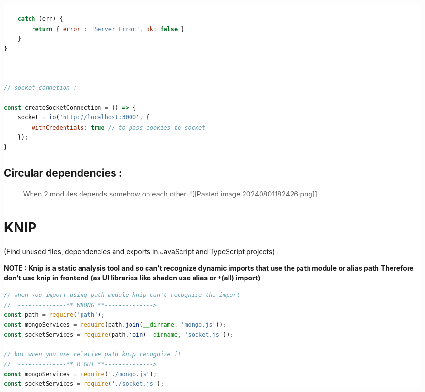 ```javascript

    catch (err) {
        return { error : "Server Error", ok: false }
    }
}



// socket connetion :

const createSocketConnection = () => {
    socket = io('http://localhost:3000', {
	    withCredentials: true // to pass cookies to socket
    });
}
```

## Circular dependencies :
> When 2 modules depends somehow on each other.
![[Pasted image 20240801182426.png]]


















# KNIP 
(Find unused files, dependencies and exports in JavaScript and TypeScript projects) :

**NOTE : Knip is a static analysis tool and so can't recognize dynamic imports that use the `path` module or alias path**
**Therefore don't use knip in frontend (as UI libraries like shadcn use alias or `*`(all) import)**

```javascript
// when you import using path module knip can't recognize the import 
//  --------------** WRONG **-------------->
const path = require('path'); 
const mongoServices = require(path.join(__dirname, 'mongo.js')); 
const socketServices = require(path.join(__dirname, 'socket.js')); 

// but when you use relative path knip recognize it
//  --------------** RIGHT **-------------->
const mongoServices = require('./mongo.js'); 
const socketServices = require('./socket.js');
```
